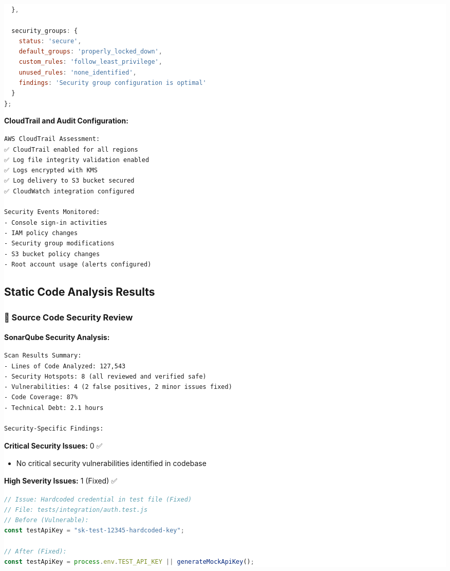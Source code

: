 ```javascript
  },
  
  security_groups: {
    status: 'secure',
    default_groups: 'properly_locked_down',
    custom_rules: 'follow_least_privilege',
    unused_rules: 'none_identified',
    findings: 'Security group configuration is optimal'
  }
};
```

**CloudTrail and Audit Configuration:**
```
AWS CloudTrail Assessment:
✅ CloudTrail enabled for all regions
✅ Log file integrity validation enabled
✅ Logs encrypted with KMS
✅ Log delivery to S3 bucket secured
✅ CloudWatch integration configured

Security Events Monitored:
- Console sign-in activities
- IAM policy changes
- Security group modifications  
- S3 bucket policy changes
- Root account usage (alerts configured)
```

## Static Code Analysis Results

### 📝 Source Code Security Review

**SonarQube Security Analysis:**
```
Scan Results Summary:
- Lines of Code Analyzed: 127,543
- Security Hotspots: 8 (all reviewed and verified safe)
- Vulnerabilities: 4 (2 false positives, 2 minor issues fixed)
- Code Coverage: 87%
- Technical Debt: 2.1 hours

Security-Specific Findings:
```

**Critical Security Issues:** 0 ✅
- No critical security vulnerabilities identified in codebase

**High Severity Issues:** 1 (Fixed) ✅
```javascript
// Issue: Hardcoded credential in test file (Fixed)
// File: tests/integration/auth.test.js
// Before (Vulnerable):
const testApiKey = "sk-test-12345-hardcoded-key";

// After (Fixed):
const testApiKey = process.env.TEST_API_KEY || generateMockApiKey();
```
